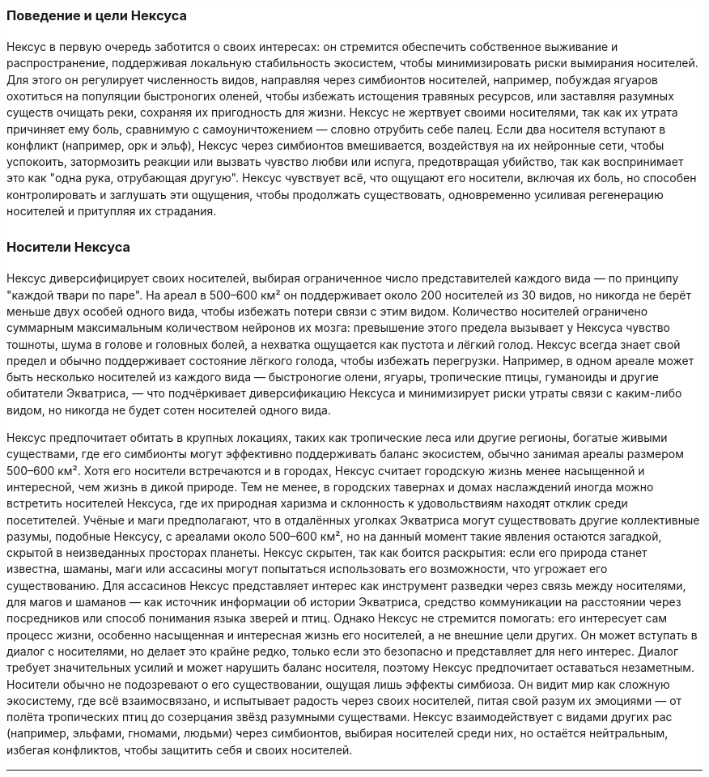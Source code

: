 ### Поведение и цели Нексуса

Нексус в первую очередь заботится о своих интересах: он стремится обеспечить собственное выживание и распространение, поддерживая локальную стабильность экосистем, чтобы минимизировать риски вымирания носителей. Для этого он регулирует численность видов, направляя через симбионтов носителей, например, побуждая ягуаров охотиться на популяции быстроногих оленей, чтобы избежать истощения травяных ресурсов, или заставляя разумных существ очищать реки, сохраняя их пригодность для жизни. Нексус не жертвует своими носителями, так как их утрата причиняет ему боль, сравнимую с самоуничтожением — словно отрубить себе палец. Если два носителя вступают в конфликт (например, орк и эльф), Нексус через симбионтов вмешивается, воздействуя на их нейронные сети, чтобы успокоить, затормозить реакции или вызвать чувство любви или испуга, предотвращая убийство, так как воспринимает это как "одна рука, отрубающая другую". Нексус чувствует всё, что ощущают его носители, включая их боль, но способен контролировать и заглушать эти ощущения, чтобы продолжать существовать, одновременно усиливая регенерацию носителей и притупляя их страдания.

### Носители Нексуса

Нексус диверсифицирует своих носителей, выбирая ограниченное число представителей каждого вида — по принципу "каждой твари по паре". На ареал в 500–600 км² он поддерживает около 200 носителей из 30 видов, но никогда не берёт меньше двух особей одного вида, чтобы избежать потери связи с этим видом. Количество носителей ограничено суммарным максимальным количеством нейронов их мозга: превышение этого предела вызывает у Нексуса чувство тошноты, шума в голове и головных болей, а нехватка ощущается как пустота и лёгкий голод. Нексус всегда знает свой предел и обычно поддерживает состояние лёгкого голода, чтобы избежать перегрузки. Например, в одном ареале может быть несколько носителей из каждого вида — быстроногие олени, ягуары, тропические птицы, гуманоиды и другие обитатели Экватриса, — что подчёркивает диверсификацию Нексуса и минимизирует риски утраты связи с каким-либо видом, но никогда не будет сотен носителей одного вида.

Нексус предпочитает обитать в крупных локациях, таких как тропические леса или другие регионы, богатые живыми существами, где его симбионты могут эффективно поддерживать баланс экосистем, обычно занимая ареалы размером 500–600 км². Хотя его носители встречаются и в городах, Нексус считает городскую жизнь менее насыщенной и интересной, чем жизнь в дикой природе. Тем не менее, в городских тавернах и домах наслаждений иногда можно встретить носителей Нексуса, где их природная харизма и склонность к удовольствиям находят отклик среди посетителей. Учёные и маги предполагают, что в отдалённых уголках Экватриса могут существовать другие коллективные разумы, подобные Нексусу, с ареалами около 500–600 км², но на данный момент такие явления остаются загадкой, скрытой в неизведанных просторах планеты. Нексус скрытен, так как боится раскрытия: если его природа станет известна, шаманы, маги или ассасины могут попытаться использовать его возможности, что угрожает его существованию. Для ассасинов Нексус представляет интерес как инструмент разведки через связь между носителями, для магов и шаманов — как источник информации об истории Экватриса, средство коммуникации на расстоянии через посредников или способ понимания языка зверей и птиц. Однако Нексус не стремится помогать: его интересует сам процесс жизни, особенно насыщенная и интересная жизнь его носителей, а не внешние цели других. Он может вступать в диалог с носителями, но делает это крайне редко, только если это безопасно и представляет для него интерес. Диалог требует значительных усилий и может нарушить баланс носителя, поэтому Нексус предпочитает оставаться незаметным. Носители обычно не подозревают о его существовании, ощущая лишь эффекты симбиоза. Он видит мир как сложную экосистему, где всё взаимосвязано, и испытывает радость через своих носителей, питая свой разум их эмоциями — от полёта тропических птиц до созерцания звёзд разумными существами. Нексус взаимодействует с видами других рас (например, эльфами, гномами, людьми) через симбионтов, выбирая носителей среди них, но остаётся нейтральным, избегая конфликтов, чтобы защитить себя и своих носителей.

---
